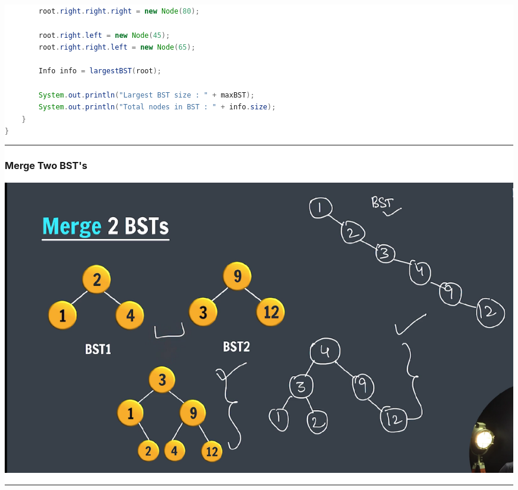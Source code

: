 ```java
        root.right.right.right = new Node(80);

        root.right.left = new Node(45);
        root.right.right.left = new Node(65);

        Info info = largestBST(root);

        System.out.println("Largest BST size : " + maxBST);
        System.out.println("Total nodes in BST : " + info.size);
    }
}
```

---

### Merge Two BST's

![merge](images/image14.png)

---

